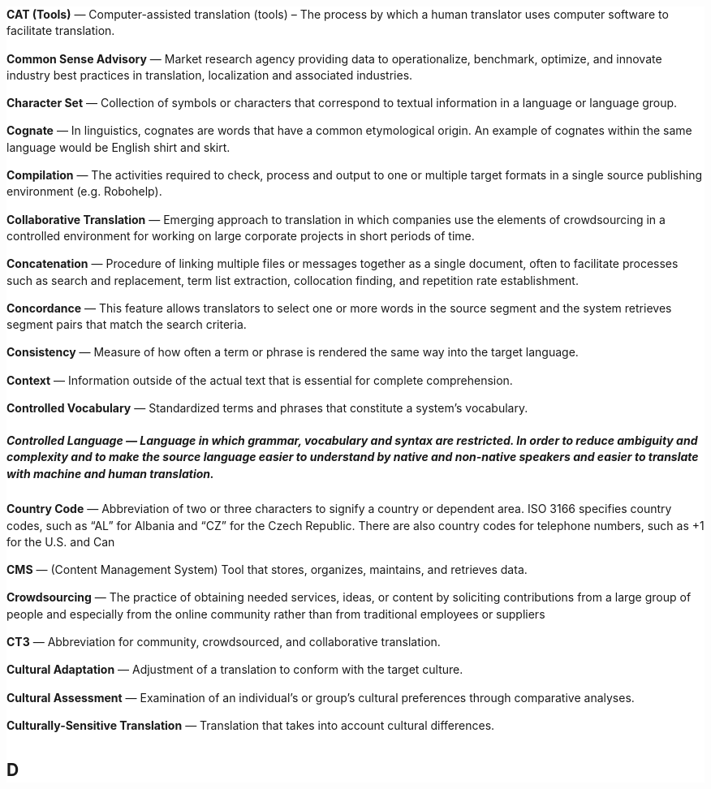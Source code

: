 **CAT (Tools)** — Computer-assisted translation (tools) – The process by which a human translator uses computer software to facilitate translation.

**Common Sense Advisory** — Market research agency providing data to operationalize, benchmark, optimize, and innovate industry best practices in translation, localization and associated industries.

**Character Set** — Collection of symbols or characters that correspond to textual information in a language or language group.

**Cognate** — In linguistics, cognates are words that have a common etymological origin. An example of cognates within the same language would be English shirt and skirt.

**Compilation** — The activities required to check, process and output to one or multiple target formats in a single source publishing environment (e.g. Robohelp).

**Collaborative Translation** — Emerging approach to translation in which companies use the elements of crowdsourcing in a controlled environment for working on large corporate projects in short periods of time.

**Concatenation** — Procedure of linking multiple files or messages together as a single document, often to facilitate processes such as search and replacement, term list extraction, collocation finding, and repetition rate establishment.

**Concordance** — This feature allows translators to select one or more words in the source segment and the system retrieves segment pairs that match the search criteria.

**Consistency** — Measure of how often a term or phrase is rendered the same way into the target language.

**Context** — Information outside of the actual text that is essential for complete comprehension.

**Controlled Vocabulary** — Standardized terms and phrases that constitute a system’s vocabulary.

##### **Controlled Language** — Language in which grammar, vocabulary and syntax are restricted. In order to reduce ambiguity and complexity and to make the source language easier to understand by native and non-native speakers and easier to translate with machine and human translation.

**Country Code** — Abbreviation of two or three characters to signify a country or dependent area. ISO 3166 specifies country codes, such as “AL” for Albania and “CZ” for the Czech Republic. There are also country codes for telephone numbers, such as +1 for the U.S. and Can

**CMS** — (Content Management System) Tool that stores, organizes, maintains, and retrieves data.

**Crowdsourcing** — The practice of obtaining needed services, ideas, or content by soliciting contributions from a large group of people and especially from the online community rather than from traditional employees or suppliers

**CT3** — Abbreviation for community, crowdsourced, and collaborative translation.

**Cultural Adaptation** — Adjustment of a translation to conform with the target culture.

**Cultural Assessment** — Examination of an individual’s or group’s cultural preferences through comparative analyses.

**Culturally-Sensitive Translation** — Translation that takes into account cultural differences.

## D

